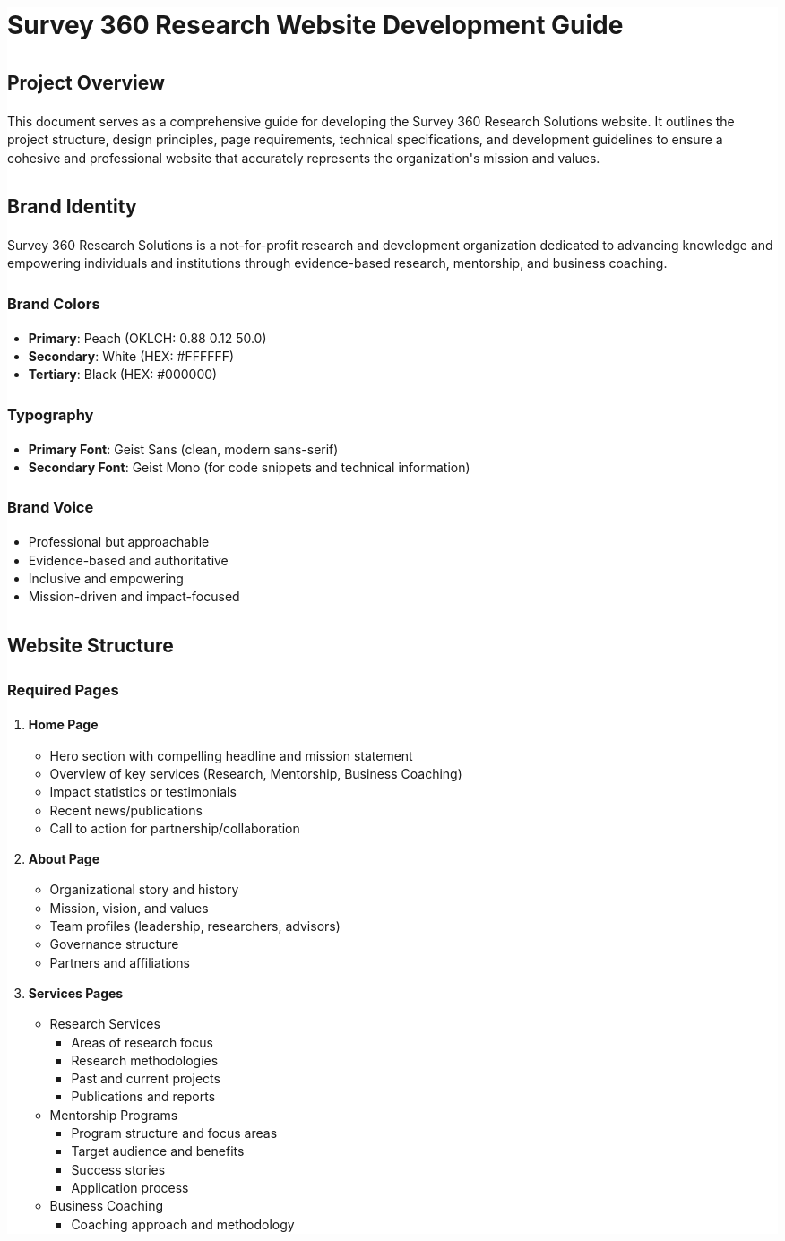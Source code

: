 # Survey 360 Research Website Development Guide

## Project Overview

This document serves as a comprehensive guide for developing the Survey 360 Research Solutions website. It outlines the project structure, design principles, page requirements, technical specifications, and development guidelines to ensure a cohesive and professional website that accurately represents the organization's mission and values.

## Brand Identity

Survey 360 Research Solutions is a not-for-profit research and development organization dedicated to advancing knowledge and empowering individuals and institutions through evidence-based research, mentorship, and business coaching.

### Brand Colors
- **Primary**: Peach (OKLCH: 0.88 0.12 50.0)
- **Secondary**: White (HEX: #FFFFFF)
- **Tertiary**: Black (HEX: #000000)

### Typography
- **Primary Font**: Geist Sans (clean, modern sans-serif)
- **Secondary Font**: Geist Mono (for code snippets and technical information)

### Brand Voice
- Professional but approachable
- Evidence-based and authoritative
- Inclusive and empowering
- Mission-driven and impact-focused

## Website Structure

### Required Pages

1. **Home Page**
   - Hero section with compelling headline and mission statement
   - Overview of key services (Research, Mentorship, Business Coaching)
   - Impact statistics or testimonials
   - Recent news/publications
   - Call to action for partnership/collaboration

2. **About Page**
   - Organizational story and history
   - Mission, vision, and values
   - Team profiles (leadership, researchers, advisors)
   - Governance structure
   - Partners and affiliations

3. **Services Pages**
   - Research Services
     - Areas of research focus
     - Research methodologies
     - Past and current projects
     - Publications and reports
   - Mentorship Programs
     - Program structure and focus areas
     - Target audience and benefits
     - Success stories
     - Application process
   - Business Coaching
     - Coaching approach and methodology